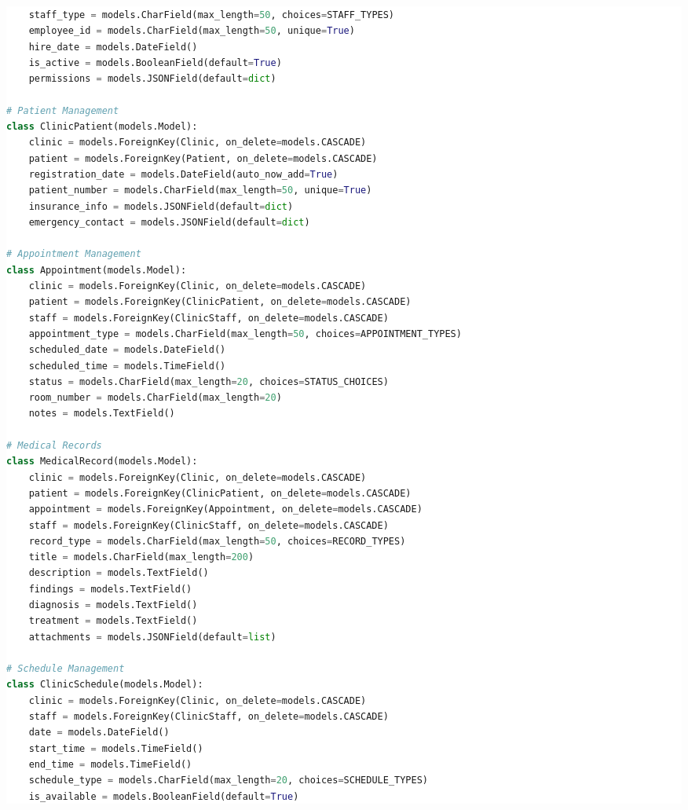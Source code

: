 ```python
    staff_type = models.CharField(max_length=50, choices=STAFF_TYPES)
    employee_id = models.CharField(max_length=50, unique=True)
    hire_date = models.DateField()
    is_active = models.BooleanField(default=True)
    permissions = models.JSONField(default=dict)

# Patient Management
class ClinicPatient(models.Model):
    clinic = models.ForeignKey(Clinic, on_delete=models.CASCADE)
    patient = models.ForeignKey(Patient, on_delete=models.CASCADE)
    registration_date = models.DateField(auto_now_add=True)
    patient_number = models.CharField(max_length=50, unique=True)
    insurance_info = models.JSONField(default=dict)
    emergency_contact = models.JSONField(default=dict)

# Appointment Management
class Appointment(models.Model):
    clinic = models.ForeignKey(Clinic, on_delete=models.CASCADE)
    patient = models.ForeignKey(ClinicPatient, on_delete=models.CASCADE)
    staff = models.ForeignKey(ClinicStaff, on_delete=models.CASCADE)
    appointment_type = models.CharField(max_length=50, choices=APPOINTMENT_TYPES)
    scheduled_date = models.DateField()
    scheduled_time = models.TimeField()
    status = models.CharField(max_length=20, choices=STATUS_CHOICES)
    room_number = models.CharField(max_length=20)
    notes = models.TextField()

# Medical Records
class MedicalRecord(models.Model):
    clinic = models.ForeignKey(Clinic, on_delete=models.CASCADE)
    patient = models.ForeignKey(ClinicPatient, on_delete=models.CASCADE)
    appointment = models.ForeignKey(Appointment, on_delete=models.CASCADE)
    staff = models.ForeignKey(ClinicStaff, on_delete=models.CASCADE)
    record_type = models.CharField(max_length=50, choices=RECORD_TYPES)
    title = models.CharField(max_length=200)
    description = models.TextField()
    findings = models.TextField()
    diagnosis = models.TextField()
    treatment = models.TextField()
    attachments = models.JSONField(default=list)

# Schedule Management
class ClinicSchedule(models.Model):
    clinic = models.ForeignKey(Clinic, on_delete=models.CASCADE)
    staff = models.ForeignKey(ClinicStaff, on_delete=models.CASCADE)
    date = models.DateField()
    start_time = models.TimeField()
    end_time = models.TimeField()
    schedule_type = models.CharField(max_length=20, choices=SCHEDULE_TYPES)
    is_available = models.BooleanField(default=True)
```
